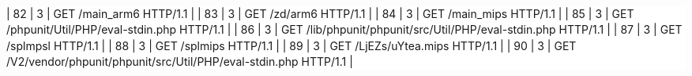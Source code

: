 |  82 |                     3 | GET /main_arm6 HTTP/1.1                                                                                                                                                                                                                                                                                                                                                                                                                                                                                                                                                                |
|  83 |                     3 | GET /zd/arm6 HTTP/1.1                                                                                                                                                                                                                                                                                                                                                                                                                                                                                                                                                                  |
|  84 |                     3 | GET /main_mips HTTP/1.1                                                                                                                                                                                                                                                                                                                                                                                                                                                                                                                                                                |
|  85 |                     3 | GET /phpunit/Util/PHP/eval-stdin.php HTTP/1.1                                                                                                                                                                                                                                                                                                                                                                                                                                                                                                                                          |
|  86 |                     3 | GET /lib/phpunit/phpunit/src/Util/PHP/eval-stdin.php HTTP/1.1                                                                                                                                                                                                                                                                                                                                                                                                                                                                                                                          |
|  87 |                     3 | GET /splmpsl HTTP/1.1                                                                                                                                                                                                                                                                                                                                                                                                                                                                                                                                                                  |
|  88 |                     3 | GET /splmips HTTP/1.1                                                                                                                                                                                                                                                                                                                                                                                                                                                                                                                                                                  |
|  89 |                     3 | GET /LjEZs/uYtea.mips HTTP/1.1                                                                                                                                                                                                                                                                                                                                                                                                                                                                                                                                                         |
|  90 |                     3 | GET /V2/vendor/phpunit/phpunit/src/Util/PHP/eval-stdin.php HTTP/1.1                                                                                                                                                                                                                                                                                                                                                                                                                                                                                                                    |